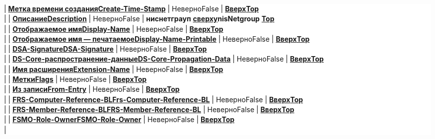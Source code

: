 | [<span data-ttu-id="f59f7-179">**Метка времени создания**</span><span class="sxs-lookup"><span data-stu-id="f59f7-179">**Create-Time-Stamp**</span></span>](a-createtimestamp.md)                              | <span data-ttu-id="f59f7-180">Неверно</span><span class="sxs-lookup"><span data-stu-id="f59f7-180">False</span></span>     | [<span data-ttu-id="f59f7-181">**Вверх**</span><span class="sxs-lookup"><span data-stu-id="f59f7-181">**Top**</span></span>](c-top.md)<br/>                 |
| [<span data-ttu-id="f59f7-182">**Описание**</span><span class="sxs-lookup"><span data-stu-id="f59f7-182">**Description**</span></span>](a-description.md)                                        | <span data-ttu-id="f59f7-183">Неверно</span><span class="sxs-lookup"><span data-stu-id="f59f7-183">False</span></span>     | <span data-ttu-id="f59f7-184">**ниснетграуп** [ **сверху**](c-top.md)</span><span class="sxs-lookup"><span data-stu-id="f59f7-184">**nisNetgroup** [**Top**](c-top.md)</span></span><br/> |
| [<span data-ttu-id="f59f7-185">**Отображаемое имя**</span><span class="sxs-lookup"><span data-stu-id="f59f7-185">**Display-Name**</span></span>](a-displayname.md)                                       | <span data-ttu-id="f59f7-186">Неверно</span><span class="sxs-lookup"><span data-stu-id="f59f7-186">False</span></span>     | [<span data-ttu-id="f59f7-187">**Вверх**</span><span class="sxs-lookup"><span data-stu-id="f59f7-187">**Top**</span></span>](c-top.md)<br/>                 |
| [<span data-ttu-id="f59f7-188">**Отображаемое имя — печатаемое**</span><span class="sxs-lookup"><span data-stu-id="f59f7-188">**Display-Name-Printable**</span></span>](a-displaynameprintable.md)                    | <span data-ttu-id="f59f7-189">Неверно</span><span class="sxs-lookup"><span data-stu-id="f59f7-189">False</span></span>     | [<span data-ttu-id="f59f7-190">**Вверх**</span><span class="sxs-lookup"><span data-stu-id="f59f7-190">**Top**</span></span>](c-top.md)<br/>                 |
| [<span data-ttu-id="f59f7-191">**DSA-Signature**</span><span class="sxs-lookup"><span data-stu-id="f59f7-191">**DSA-Signature**</span></span>](a-dsasignature.md)                                     | <span data-ttu-id="f59f7-192">Неверно</span><span class="sxs-lookup"><span data-stu-id="f59f7-192">False</span></span>     | [<span data-ttu-id="f59f7-193">**Вверх**</span><span class="sxs-lookup"><span data-stu-id="f59f7-193">**Top**</span></span>](c-top.md)<br/>                 |
| [<span data-ttu-id="f59f7-194">**DS-Core-распространение-данные**</span><span class="sxs-lookup"><span data-stu-id="f59f7-194">**DS-Core-Propagation-Data**</span></span>](a-dscorepropagationdata.md)                 | <span data-ttu-id="f59f7-195">Неверно</span><span class="sxs-lookup"><span data-stu-id="f59f7-195">False</span></span>     | [<span data-ttu-id="f59f7-196">**Вверх**</span><span class="sxs-lookup"><span data-stu-id="f59f7-196">**Top**</span></span>](c-top.md)<br/>                 |
| [<span data-ttu-id="f59f7-197">**Имя расширения**</span><span class="sxs-lookup"><span data-stu-id="f59f7-197">**Extension-Name**</span></span>](a-extensionname.md)                                   | <span data-ttu-id="f59f7-198">Неверно</span><span class="sxs-lookup"><span data-stu-id="f59f7-198">False</span></span>     | [<span data-ttu-id="f59f7-199">**Вверх**</span><span class="sxs-lookup"><span data-stu-id="f59f7-199">**Top**</span></span>](c-top.md)<br/>                 |
| [<span data-ttu-id="f59f7-200">**Метки**</span><span class="sxs-lookup"><span data-stu-id="f59f7-200">**Flags**</span></span>](a-flags.md)                                                    | <span data-ttu-id="f59f7-201">Неверно</span><span class="sxs-lookup"><span data-stu-id="f59f7-201">False</span></span>     | [<span data-ttu-id="f59f7-202">**Вверх**</span><span class="sxs-lookup"><span data-stu-id="f59f7-202">**Top**</span></span>](c-top.md)<br/>                 |
| [<span data-ttu-id="f59f7-203">**Из записи**</span><span class="sxs-lookup"><span data-stu-id="f59f7-203">**From-Entry**</span></span>](a-fromentry.md)                                           | <span data-ttu-id="f59f7-204">Неверно</span><span class="sxs-lookup"><span data-stu-id="f59f7-204">False</span></span>     | [<span data-ttu-id="f59f7-205">**Вверх**</span><span class="sxs-lookup"><span data-stu-id="f59f7-205">**Top**</span></span>](c-top.md)<br/>                 |
| [<span data-ttu-id="f59f7-206">**FRS-Computer-Reference-BL**</span><span class="sxs-lookup"><span data-stu-id="f59f7-206">**Frs-Computer-Reference-BL**</span></span>](a-frscomputerreferencebl.md)               | <span data-ttu-id="f59f7-207">Неверно</span><span class="sxs-lookup"><span data-stu-id="f59f7-207">False</span></span>     | [<span data-ttu-id="f59f7-208">**Вверх**</span><span class="sxs-lookup"><span data-stu-id="f59f7-208">**Top**</span></span>](c-top.md)<br/>                 |
| [<span data-ttu-id="f59f7-209">**FRS-Member-Reference-BL**</span><span class="sxs-lookup"><span data-stu-id="f59f7-209">**FRS-Member-Reference-BL**</span></span>](a-frsmemberreferencebl.md)                   | <span data-ttu-id="f59f7-210">Неверно</span><span class="sxs-lookup"><span data-stu-id="f59f7-210">False</span></span>     | [<span data-ttu-id="f59f7-211">**Вверх**</span><span class="sxs-lookup"><span data-stu-id="f59f7-211">**Top**</span></span>](c-top.md)<br/>                 |
| [<span data-ttu-id="f59f7-212">**FSMO-Role-Owner**</span><span class="sxs-lookup"><span data-stu-id="f59f7-212">**FSMO-Role-Owner**</span></span>](a-fsmoroleowner.md)                                  | <span data-ttu-id="f59f7-213">Неверно</span><span class="sxs-lookup"><span data-stu-id="f59f7-213">False</span></span>     | [<span data-ttu-id="f59f7-214">**Вверх**</span><span class="sxs-lookup"><span data-stu-id="f59f7-214">**Top**</span></span>](c-top.md)<br/>                 |